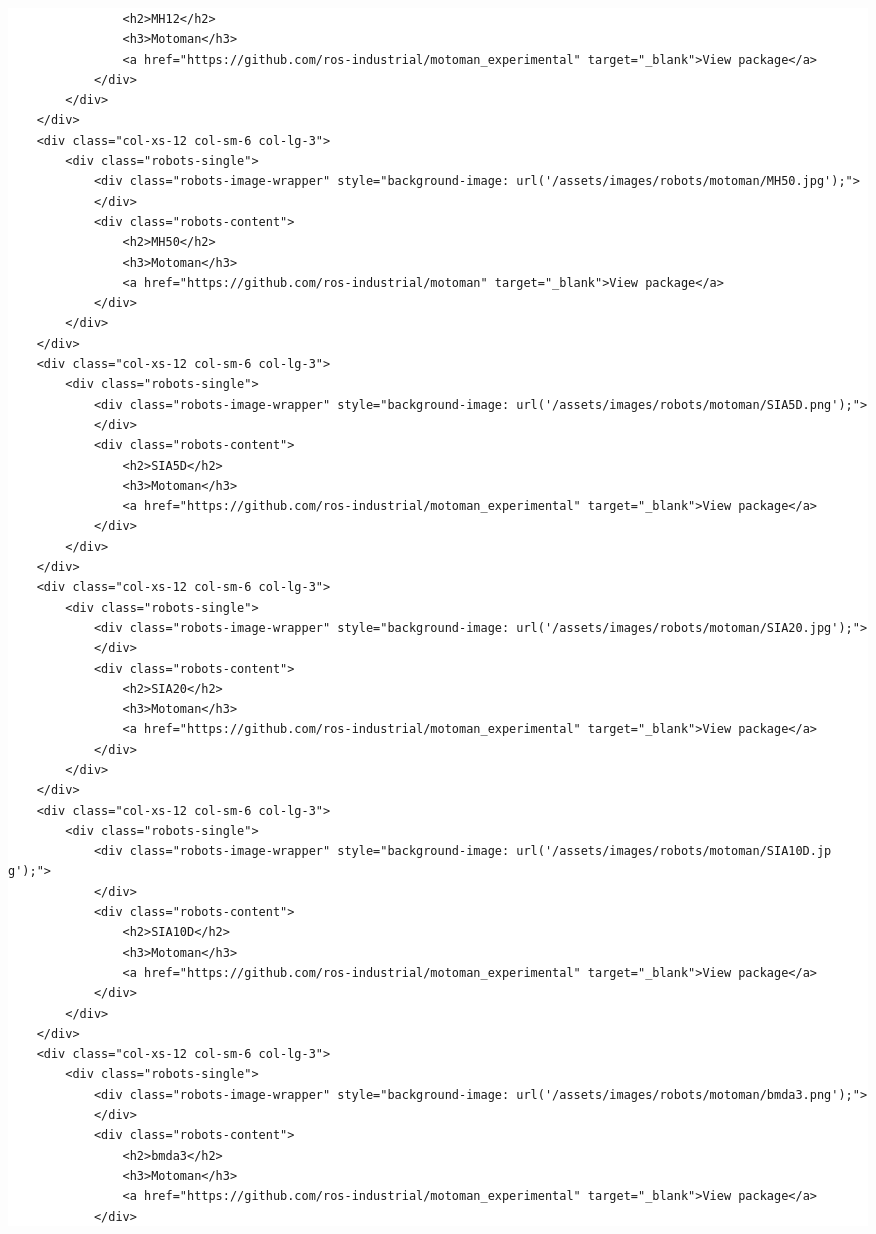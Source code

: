 					<h2>MH12</h2>
					<h3>Motoman</h3>
					<a href="https://github.com/ros-industrial/motoman_experimental" target="_blank">View package</a>
				</div>
			</div>
		</div>
		<div class="col-xs-12 col-sm-6 col-lg-3">
			<div class="robots-single">
				<div class="robots-image-wrapper" style="background-image: url('/assets/images/robots/motoman/MH50.jpg');">
				</div>
				<div class="robots-content">
					<h2>MH50</h2>
					<h3>Motoman</h3>
					<a href="https://github.com/ros-industrial/motoman" target="_blank">View package</a>
				</div>
			</div>
		</div>
		<div class="col-xs-12 col-sm-6 col-lg-3">
			<div class="robots-single">
				<div class="robots-image-wrapper" style="background-image: url('/assets/images/robots/motoman/SIA5D.png');">
				</div>
				<div class="robots-content">
					<h2>SIA5D</h2>
					<h3>Motoman</h3>
					<a href="https://github.com/ros-industrial/motoman_experimental" target="_blank">View package</a>
				</div>
			</div>
		</div>
		<div class="col-xs-12 col-sm-6 col-lg-3">
			<div class="robots-single">
				<div class="robots-image-wrapper" style="background-image: url('/assets/images/robots/motoman/SIA20.jpg');">
				</div>
				<div class="robots-content">
					<h2>SIA20</h2>
					<h3>Motoman</h3>
					<a href="https://github.com/ros-industrial/motoman_experimental" target="_blank">View package</a>
				</div>
			</div>
		</div>
		<div class="col-xs-12 col-sm-6 col-lg-3">
			<div class="robots-single">
				<div class="robots-image-wrapper" style="background-image: url('/assets/images/robots/motoman/SIA10D.jpg');">
				</div>
				<div class="robots-content">
					<h2>SIA10D</h2>
					<h3>Motoman</h3>
					<a href="https://github.com/ros-industrial/motoman_experimental" target="_blank">View package</a>
				</div>
			</div>
		</div>
		<div class="col-xs-12 col-sm-6 col-lg-3">
			<div class="robots-single">
				<div class="robots-image-wrapper" style="background-image: url('/assets/images/robots/motoman/bmda3.png');">
				</div>
				<div class="robots-content">
					<h2>bmda3</h2>
					<h3>Motoman</h3>
					<a href="https://github.com/ros-industrial/motoman_experimental" target="_blank">View package</a>
				</div>